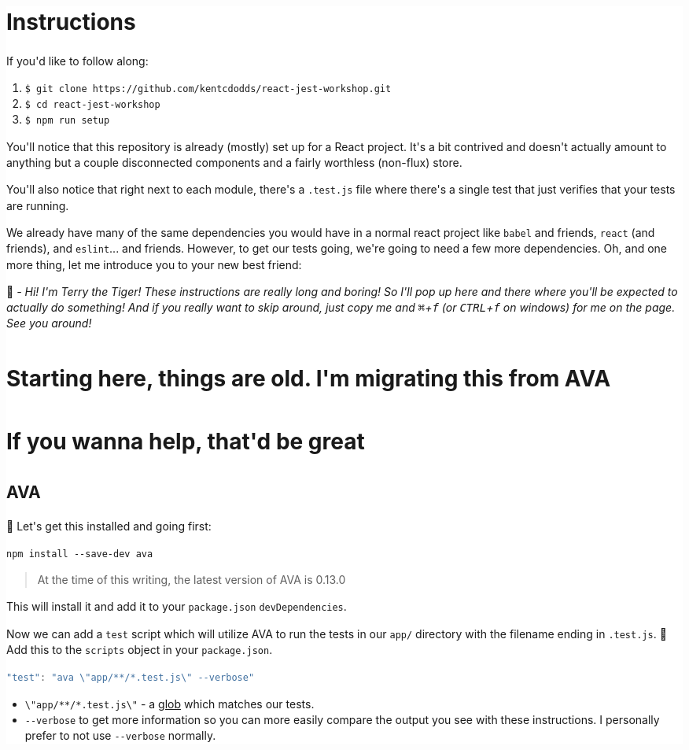 # Instructions

If you'd like to follow along:

1. `$ git clone https://github.com/kentcdodds/react-jest-workshop.git`
2. `$ cd react-jest-workshop`
4. `$ npm run setup`

You'll notice that this repository is already (mostly) set up for a React project.
It's a bit contrived and doesn't actually amount to anything but a couple
disconnected components and a fairly worthless (non-flux) store.

You'll also notice that right next to each module, there's a `.test.js` file where
there's a single test that just verifies that your tests are running.

We already have many of the same dependencies you would have in a normal react
project like `babel` and friends, `react` (and friends), and
`eslint`... and friends. However, to get our tests going, we're going to need
a few more dependencies. Oh, and one more thing, let me introduce you to your new
best friend:

🐯 *- Hi! I'm Terry the Tiger! These instructions are really long and boring! So*
*I'll pop up here and there where you'll be expected to actually do something!*
*And if you really want to skip around, just copy me and <kbd>⌘</kbd>+<kbd>f</kbd>*
*(or <kbd>CTRL</kbd>+<kbd>f</kbd> on windows) for me on the page. See you around!*

# Starting here, things are old. I'm migrating this from AVA
# If you wanna help, that'd be great

## AVA

🐯 Let's get this installed and going first:

```
npm install --save-dev ava
```

> At the time of this writing, the latest version of AVA is 0.13.0

This will install it and add it to your `package.json` `devDependencies`.

Now we can add a `test` script which will utilize AVA to run the tests in our
`app/` directory with the filename ending in `.test.js`. 🐯 Add this to the
`scripts` object in your `package.json`.

```javascript
"test": "ava \"app/**/*.test.js\" --verbose"
```

- `\"app/**/*.test.js\"` - a [glob](http://npm.im/glob) which matches our tests.
- `--verbose` to get more information so you can more easily compare the output you see with these instructions.
  I personally prefer to not use `--verbose` normally.
